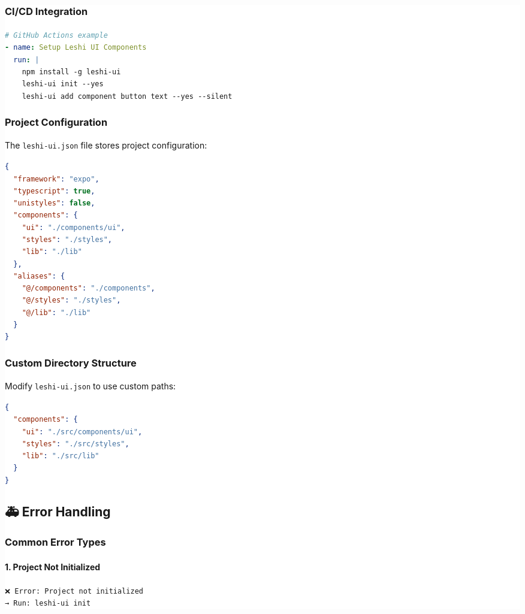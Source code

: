 ### **CI/CD Integration**

```yaml
# GitHub Actions example
- name: Setup Leshi UI Components
  run: |
    npm install -g leshi-ui
    leshi-ui init --yes
    leshi-ui add component button text --yes --silent
```

### **Project Configuration**

The `leshi-ui.json` file stores project configuration:

```json
{
  "framework": "expo",
  "typescript": true,
  "unistyles": false,
  "components": {
    "ui": "./components/ui",
    "styles": "./styles",
    "lib": "./lib"
  },
  "aliases": {
    "@/components": "./components",
    "@/styles": "./styles",
    "@/lib": "./lib"
  }
}
```

### **Custom Directory Structure**

Modify `leshi-ui.json` to use custom paths:

```json
{
  "components": {
    "ui": "./src/components/ui",
    "styles": "./src/styles",
    "lib": "./src/lib"
  }
}
```

## 🚑 Error Handling

### **Common Error Types**

#### **1. Project Not Initialized**
```bash
❌ Error: Project not initialized
→ Run: leshi-ui init
```
